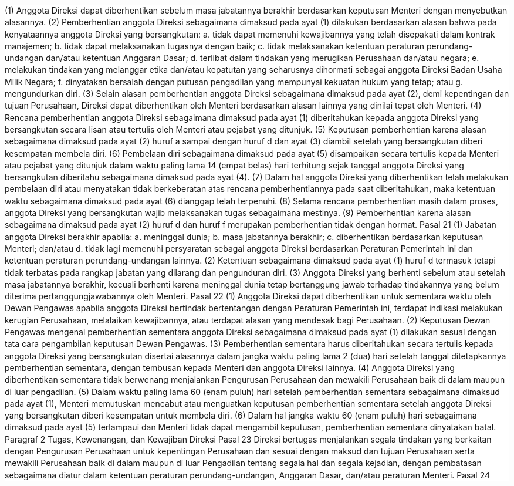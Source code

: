 (1) Anggota Direksi dapat diberhentikan sebelum masa jabatannya berakhir berdasarkan keputusan Menteri dengan menyebutkan alasannya.
(2) Pemberhentian anggota Direksi sebagaimana dimaksud pada ayat (1) dilakukan berdasarkan alasan bahwa pada kenyataannya anggota Direksi yang bersangkutan:
a. tidak dapat memenuhi kewajibannya yang telah disepakati dalam kontrak manajemen;
b. tidak dapat melaksanakan tugasnya dengan baik;
c. tidak melaksanakan ketentuan peraturan perundang-undangan dan/atau ketentuan Anggaran Dasar;
d. terlibat dalam tindakan yang merugikan Perusahaan dan/atau negara;
e. melakukan tindakan yang melanggar etika dan/atau kepatutan yang seharusnya dihormati sebagai anggota Direksi Badan Usaha Milik Negara;
f. dinyatakan bersalah dengan putusan pengadilan yang mempunyai kekuatan hukum yang tetap; atau
g. mengundurkan diri.
(3) Selain alasan pemberhentian anggota Direksi sebagaimana dimaksud pada ayat (2), demi kepentingan dan tujuan Perusahaan, Direksi dapat diberhentikan oleh Menteri berdasarkan alasan lainnya yang dinilai tepat oleh Menteri.
(4) Rencana pemberhentian anggota Direksi sebagaimana dimaksud pada ayat (1) diberitahukan kepada anggota Direksi yang bersangkutan secara lisan atau tertulis oleh Menteri atau pejabat yang ditunjuk.
(5) Keputusan pemberhentian karena alasan sebagaimana dimaksud pada ayat (2) huruf a sampai dengan huruf d dan ayat (3) diambil setelah yang bersangkutan diberi kesempatan membela diri.
(6) Pembelaan diri sebagaimana dimaksud pada ayat (5) disampaikan secara tertulis kepada Menteri atau pejabat yang ditunjuk dalam waktu paling lama 14 (empat belas) hari terhitung sejak tanggal anggota Direksi yang bersangkutan diberitahu sebagaimana dimaksud pada ayat (4).
(7) Dalam hal anggota Direksi yang diberhentikan telah melakukan pembelaan diri atau menyatakan tidak berkeberatan atas rencana pemberhentiannya pada saat diberitahukan, maka ketentuan waktu sebagaimana dimaksud pada ayat (6) dianggap telah terpenuhi.
(8) Selama rencana pemberhentian masih dalam proses, anggota Direksi yang bersangkutan wajib melaksanakan tugas sebagaimana mestinya.
(9) Pemberhentian karena alasan sebagaimana dimaksud pada ayat (2) huruf d dan huruf f merupakan pemberhentian tidak dengan hormat.
Pasal 21
(1) Jabatan anggota Direksi berakhir apabila:
a. meninggal dunia;
b. masa jabatannya berakhir;
c. diberhentikan berdasarkan keputusan Menteri; dan/atau d. tidak lagi memenuhi persyaratan sebagai anggota Direksi berdasarkan Peraturan Pemerintah ini dan ketentuan peraturan perundang-undangan lainnya.
(2) Ketentuan sebagaimana dimaksud pada ayat (1) huruf d termasuk tetapi tidak terbatas pada rangkap jabatan yang dilarang dan pengunduran diri.
(3) Anggota Direksi yang berhenti sebelum atau setelah masa jabatannya berakhir, kecuali berhenti karena meninggal dunia tetap bertanggung jawab terhadap tindakannya yang belum diterima pertanggungjawabannya oleh Menteri.
Pasal 22
(1) Anggota Direksi dapat diberhentikan untuk sementara waktu oleh Dewan Pengawas apabila anggota Direksi bertindak bertentangan dengan Peraturan Pemerintah ini, terdapat indikasi melakukan kerugian Perusahaan, melalaikan kewajibannya, atau terdapat alasan yang mendesak bagi Perusahaan.
(2) Keputusan Dewan Pengawas mengenai pemberhentian sementara anggota Direksi sebagaimana dimaksud pada ayat (1) dilakukan sesuai dengan tata cara pengambilan keputusan Dewan Pengawas.
(3) Pemberhentian sementara harus diberitahukan secara tertulis kepada anggota Direksi yang bersangkutan disertai alasannya dalam jangka waktu paling lama 2 (dua) hari setelah tanggal ditetapkannya pemberhentian sementara, dengan tembusan kepada Menteri dan anggota Direksi lainnya.
(4) Anggota Direksi yang diberhentikan sementara tidak berwenang menjalankan Pengurusan Perusahaan dan mewakili Perusahaan baik di dalam maupun di luar pengadilan.
(5) Dalam waktu paling lama 60 (enam puluh) hari setelah pemberhentian sementara sebagaimana dimaksud pada ayat (1), Menteri memutuskan mencabut atau menguatkan keputusan pemberhentian sementara setelah anggota Direksi yang bersangkutan diberi kesempatan untuk membela diri.
(6) Dalam hal jangka waktu 60 (enam puluh) hari sebagaimana dimaksud pada ayat (5) terlampaui dan Menteri tidak dapat mengambil keputusan, pemberhentian sementara dinyatakan batal. Paragraf 2 Tugas, Kewenangan, dan Kewajiban Direksi
Pasal 23
Direksi bertugas menjalankan segala tindakan yang berkaitan dengan Pengurusan Perusahaan untuk kepentingan Perusahaan dan sesuai dengan maksud dan tujuan Perusahaan serta mewakili Perusahaan baik di dalam maupun di luar Pengadilan tentang segala hal dan segala kejadian, dengan pembatasan sebagaimana diatur dalam ketentuan peraturan perundang-undangan, Anggaran Dasar, dan/atau peraturan Menteri.
Pasal 24